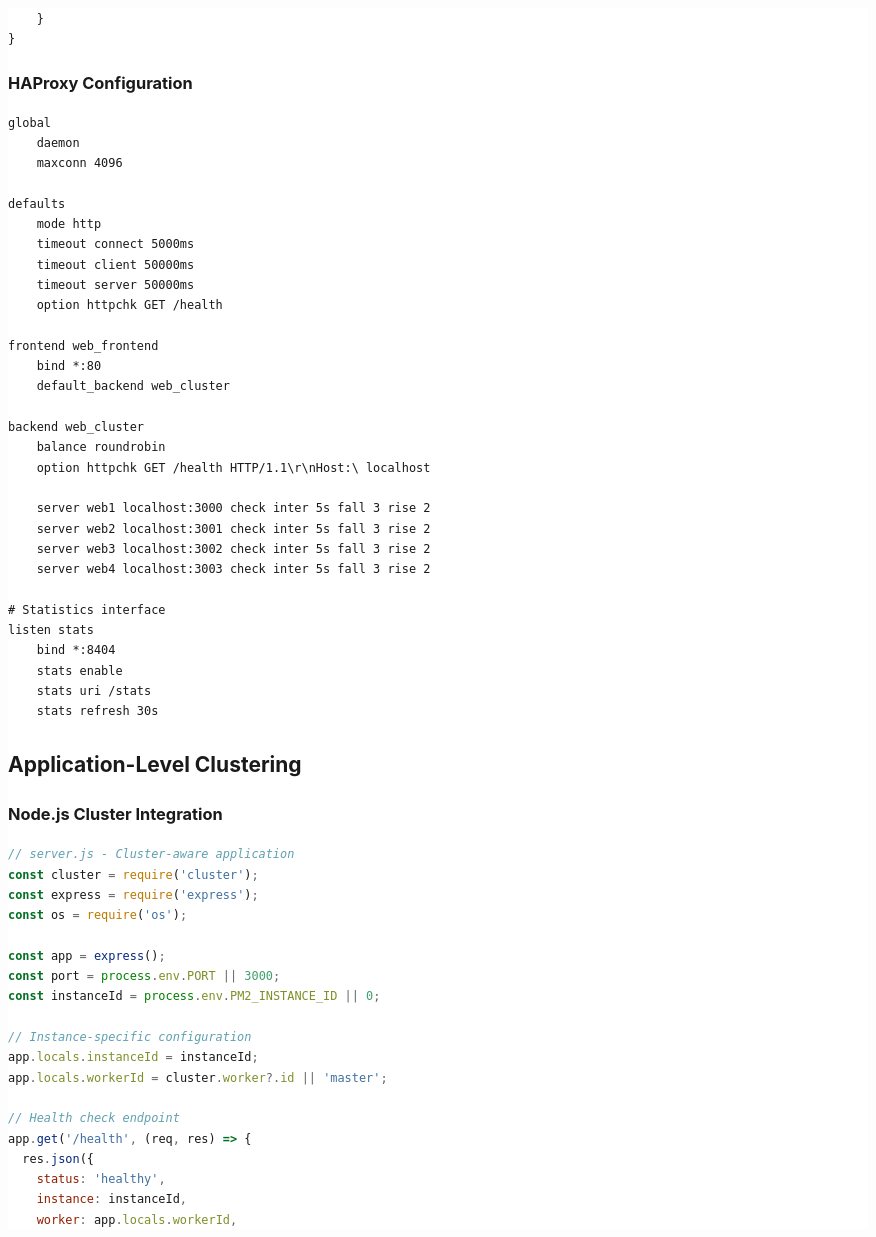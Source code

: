 ```nginx
    }
}
```

### HAProxy Configuration

```haproxy
global
    daemon
    maxconn 4096

defaults
    mode http
    timeout connect 5000ms
    timeout client 50000ms
    timeout server 50000ms
    option httpchk GET /health

frontend web_frontend
    bind *:80
    default_backend web_cluster

backend web_cluster
    balance roundrobin
    option httpchk GET /health HTTP/1.1\r\nHost:\ localhost
    
    server web1 localhost:3000 check inter 5s fall 3 rise 2
    server web2 localhost:3001 check inter 5s fall 3 rise 2
    server web3 localhost:3002 check inter 5s fall 3 rise 2
    server web4 localhost:3003 check inter 5s fall 3 rise 2

# Statistics interface
listen stats
    bind *:8404
    stats enable
    stats uri /stats
    stats refresh 30s
```

## Application-Level Clustering

### Node.js Cluster Integration

```javascript
// server.js - Cluster-aware application
const cluster = require('cluster');
const express = require('express');
const os = require('os');

const app = express();
const port = process.env.PORT || 3000;
const instanceId = process.env.PM2_INSTANCE_ID || 0;

// Instance-specific configuration
app.locals.instanceId = instanceId;
app.locals.workerId = cluster.worker?.id || 'master';

// Health check endpoint
app.get('/health', (req, res) => {
  res.json({
    status: 'healthy',
    instance: instanceId,
    worker: app.locals.workerId,
```
